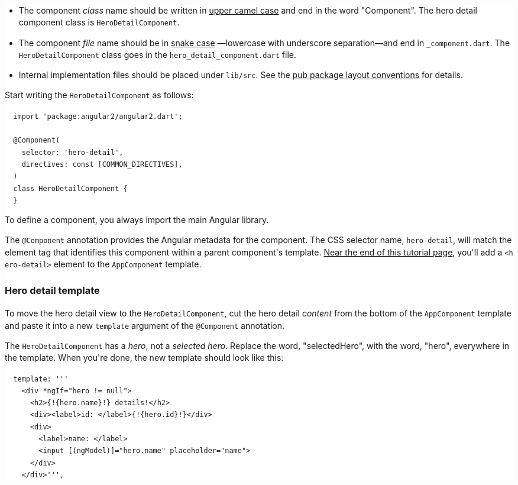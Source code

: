  * The component _class_ name should be written in [upper camel case](/angular/glossary#pascalcase) and
    end in the word "Component".  The hero detail component class is
    `HeroDetailComponent`.

  * The component _file_ name should be in [snake case](/angular/glossary#snake_case)
    &mdash;lowercase with underscore separation&mdash;and end in `_component.dart`.
    The `HeroDetailComponent` class goes in the `hero_detail_component.dart` file.

  * Internal implementation files should be placed under `lib/src`. See the
 [pub package layout conventions]({{site.dartlang}}/tools/pub/package-layout)
 for details.
</div>

Start writing the `HeroDetailComponent` as follows:

<?code-excerpt "lib/src/hero_detail_component.dart (initial version)" region="v1" title?>
```
  import 'package:angular2/angular2.dart';

  @Component(
    selector: 'hero-detail',
    directives: const [COMMON_DIRECTIVES],
  )
  class HeroDetailComponent {
  }
```

<a id="selector"></a>
To define a component, you always import the main Angular library.

The `@Component` annotation provides the Angular metadata for the component.
The CSS selector name, `hero-detail`, will match the element tag
that identifies this component within a parent component's template.
[Near the end of this tutorial page](#add-hero-detail "Add the HeroDetailComponent to the AppComponent"),
you'll add a `<hero-detail>` element to the `AppComponent` template.

### Hero detail template

To move the hero detail view to the `HeroDetailComponent`,
cut the hero detail _content_ from the bottom of the `AppComponent` template
and paste it into a new `template` argument of the `@Component` annotation.

The `HeroDetailComponent` has a _hero_, not a _selected hero_.
Replace the word, "selectedHero", with the word, "hero", everywhere in the template.
When you're done, the new template should look like this:

<?code-excerpt "lib/src/hero_detail_component.dart (template)" title?>
```
  template: '''
    <div *ngIf="hero != null">
      <h2>{!{hero.name}!} details!</h2>
      <div><label>id: </label>{!{hero.id}!}</div>
      <div>
        <label>name: </label>
        <input [(ngModel)]="hero.name" placeholder="name">
      </div>
    </div>''',
```
